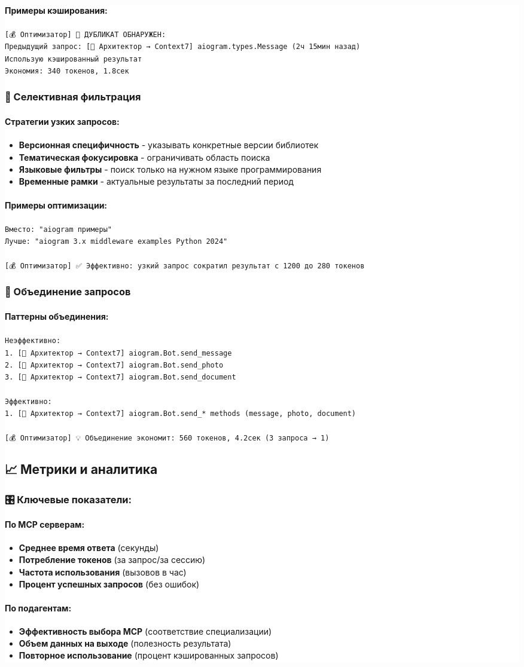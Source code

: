 #### Примеры кэширования:
```
[💰 Оптимизатор] 🔄 ДУБЛИКАТ ОБНАРУЖЕН:
Предыдущий запрос: [🧠 Архитектор → Context7] aiogram.types.Message (2ч 15мин назад)
Использую кэшированный результат
Экономия: 340 токенов, 1.8сек
```

### 🎯 Селективная фильтрация

#### Стратегии узких запросов:
- **Версионная специфичность** - указывать конкретные версии библиотек
- **Тематическая фокусировка** - ограничивать область поиска
- **Языковые фильтры** - поиск только на нужном языке программирования
- **Временные рамки** - актуальные результаты за последний период

#### Примеры оптимизации:
```
Вместо: "aiogram примеры"
Лучше: "aiogram 3.x middleware examples Python 2024"

[💰 Оптимизатор] ✅ Эффективно: узкий запрос сократил результат с 1200 до 280 токенов
```

### 🔗 Объединение запросов

#### Паттерны объединения:
```
Неэффективно:
1. [🧠 Архитектор → Context7] aiogram.Bot.send_message
2. [🧠 Архитектор → Context7] aiogram.Bot.send_photo
3. [🧠 Архитектор → Context7] aiogram.Bot.send_document

Эффективно:
1. [🧠 Архитектор → Context7] aiogram.Bot.send_* methods (message, photo, document)

[💰 Оптимизатор] 💡 Объединение экономит: 560 токенов, 4.2сек (3 запроса → 1)
```

## 📈 Метрики и аналитика

### 🎛️ Ключевые показатели:

#### По MCP серверам:
- **Среднее время ответа** (секунды)
- **Потребление токенов** (за запрос/за сессию)
- **Частота использования** (вызовов в час)
- **Процент успешных запросов** (без ошибок)

#### По подагентам:
- **Эффективность выбора MCP** (соответствие специализации)
- **Объем данных на выходе** (полезность результата)
- **Повторное использование** (процент кэшированных запросов)
